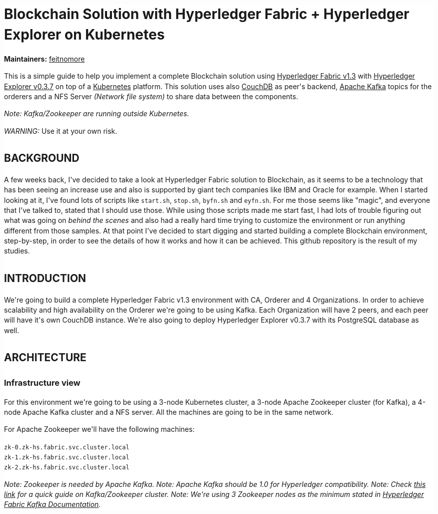 # Blockchain Solution with Hyperledger Fabric + Hyperledger Explorer on Kubernetes


**Maintainers:** [feitnomore](https://github.com/feitnomore/)

This is a simple guide to help you implement a complete Blockchain solution using [Hyperledger Fabric v1.3](https://hyperledger-fabric.readthedocs.io/en/release-1.3/whatsnew.html) with [Hyperledger Explorer v0.3.7](https://www.hyperledger.org/projects/explorer) on top of a [Kubernetes](https://kubernetes.io) platform.
This solution uses also [CouchDB](http://couchdb.apache.org/) as peer's backend, [Apache Kafka](https://kafka.apache.org/) topics for the orderers and a NFS Server *(Network file system)* to share data between the components.

*Note: Kafka/Zookeeper are running outside Kubernetes.*

*WARNING:* Use it at your own risk.

## BACKGROUND

A few weeks back, I've decided to take a look at Hyperledger Fabric solution to Blockchain, as it seems to be a technology that has been seeing an increase use and also is supported by giant tech companies like IBM and Oracle for example.
When I started looking at it, I've found lots of scripts like `start.sh`, `stop.sh`, `byfn.sh` and `eyfn.sh`. For me those seems like "magic", and everyone that I've talked to, stated that I should use those.
While using those scripts made me start fast, I had lots of trouble figuring out what was going on *behind the scenes* and also had a really hard time trying to customize the environment or run anything different from those samples.
At that point I've decided to start digging and started building a complete Blockchain environment, step-by-step, in order to see the details of how it works and how it can be achieved. This github repository is the result of my studies.

## INTRODUCTION

We're going to build a complete Hyperledger Fabric v1.3 environment with CA, Orderer and 4 Organizations. In order to achieve scalability and high availability on the Orderer we're going to be using Kafka. Each Organization will have 2 peers, and each peer will have it's own CouchDB instance. We're also going to deploy Hyperledger Explorer v0.3.7 with its PostgreSQL database as well.

## ARCHITECTURE

### Infrastructure view

For this environment we're going to be using a 3-node Kubernetes cluster, a 3-node Apache Zookeeper cluster (for Kafka), a 4-node Apache Kafka cluster and a NFS server. All the machines are going to be in the same network.

For Apache Zookeeper we'll have the following machines:
```sh
zk-0.zk-hs.fabric.svc.cluster.local
zk-1.zk-hs.fabric.svc.cluster.local
zk-2.zk-hs.fabric.svc.cluster.local
```
*Note: Zookeeper is needed by Apache Kafka.*
*Note: Apache Kafka should be 1.0 for Hyperledger compatibility.*
*Note: Check [this link](https://dzone.com/articles/how-to-setup-kafka-cluster) for a quick guide on Kafka/Zookeeper cluster.*
*Note: We're using 3 Zookeeper nodes as the minimum stated in [Hyperledger Fabric Kafka Documentation](https://hyperledger-fabric.readthedocs.io/en/release-1.3/kafka.html).*
